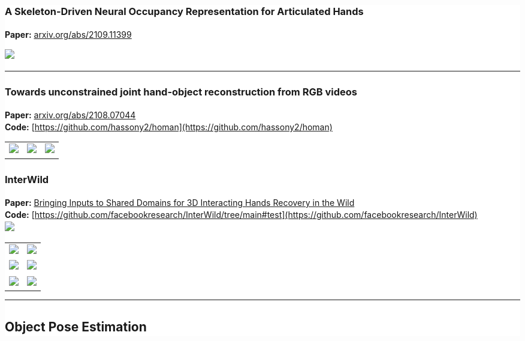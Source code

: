 ### A Skeleton-Driven Neural Occupancy Representation for Articulated Hands
**Paper:** [arxiv.org/abs/2109.11399](https://arxiv.org/abs/2109.11399)<br>

![](https://d3i71xaburhd42.cloudfront.net/f6bbbb9a507b00bbb003e55d888603ccdf47a762/7-Figure5-1.png)

---
### Towards unconstrained joint hand-object reconstruction from RGB videos
**Paper:** [arxiv.org/abs/2108.07044](https://arxiv.org/abs/2108.07044)<br>
**Code:** [https://github.com/hassony2/homan](https://github.com/hassony2/homan)<br>
<table>
  <tr>
  <td><img src="https://github.com/hassony2/homan/raw/master/5900_in.gif?raw=True"></td>
  <td><img src="https://github.com/hassony2/homan/raw/master/5900_cam.gif?raw=True"></td>
  <td><img src="https://github.com/hassony2/homan/raw/master/0011.gif?raw=True"></td>
  </tr>
</table>


### InterWild
**Paper:** [Bringing Inputs to Shared Domains for 3D Interacting Hands Recovery in the Wild](https://arxiv.org/abs/2303.13652)<br>
**Code:** [https://github.com/facebookresearch/InterWild/tree/main#test](https://github.com/facebookresearch/InterWild)<br>
![](https://github.com/facebookresearch/InterWild/blob/main/assets/teaser.png?raw=true)
<table>
  <tr>
  <td><img src="https://github.com/facebookresearch/InterWild/blob/main/assets/demo1.png?raw=true"></td>
  <td><img src="https://github.com/facebookresearch/InterWild/blob/main/assets/demo2.png?raw=true"></td>
  </tr>
  <tr>
  <td><img src="https://github.com/facebookresearch/InterWild/blob/main/assets/demo3.png?raw=true"></td>
  <td><img src="https://github.com/facebookresearch/InterWild/blob/main/assets/demo4.png?raw=true"></td>
  </tr>
  <tr>
  <td><img src="https://github.com/facebookresearch/InterWild/blob/main/assets/demo5.png?raw=true"></td>
  <td><img src="https://github.com/facebookresearch/InterWild/blob/main/assets/demo6.png?raw=true"></td>
  </tr>  
</table>

---
## Object Pose Estimation
